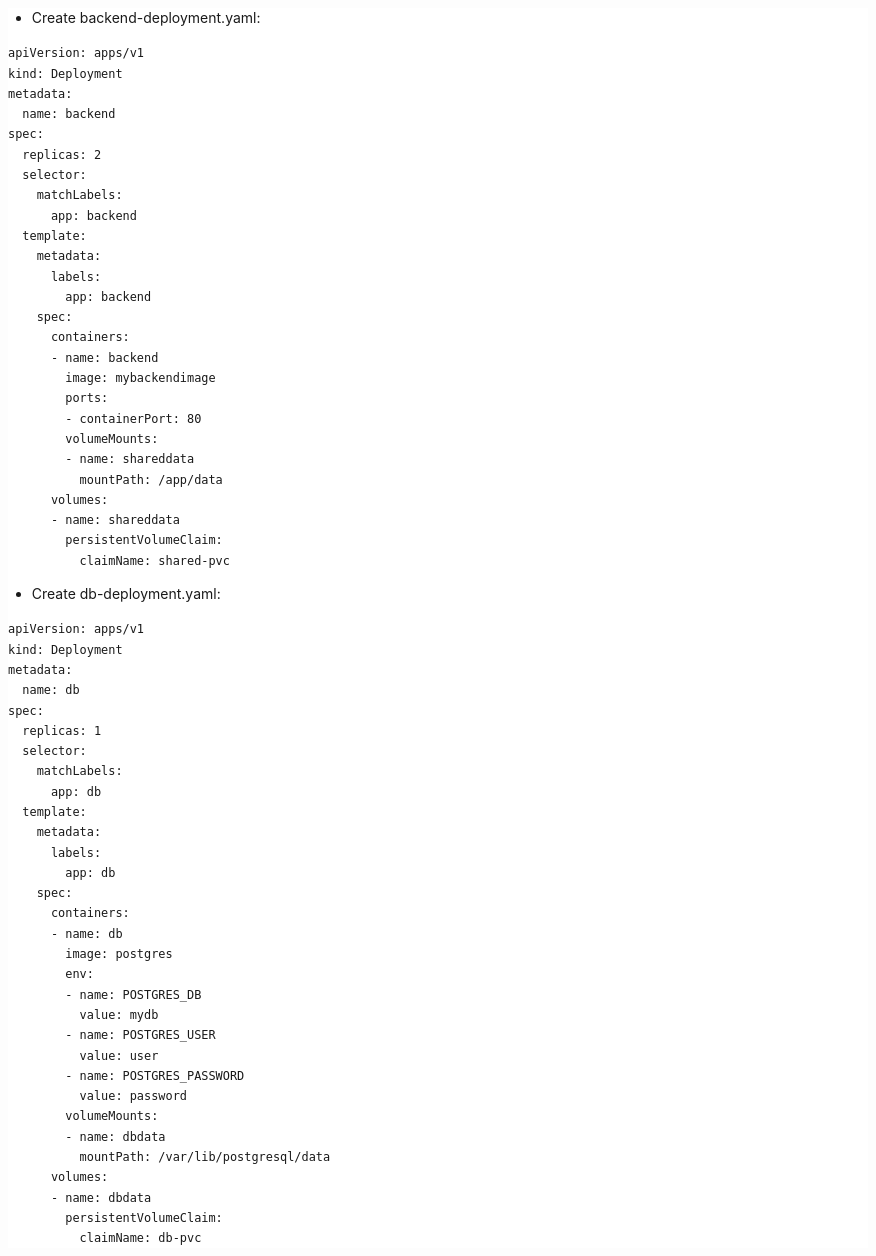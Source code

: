 -   Create backend-deployment.yaml:
```
apiVersion: apps/v1
kind: Deployment
metadata:
  name: backend
spec:
  replicas: 2
  selector:
    matchLabels:
      app: backend
  template:
    metadata:
      labels:
        app: backend
    spec:
      containers:
      - name: backend
        image: mybackendimage
        ports:
        - containerPort: 80
        volumeMounts:
        - name: shareddata
          mountPath: /app/data
      volumes:
      - name: shareddata
        persistentVolumeClaim:
          claimName: shared-pvc
```

-   Create db-deployment.yaml:
```
apiVersion: apps/v1
kind: Deployment
metadata:
  name: db
spec:
  replicas: 1
  selector:
    matchLabels:
      app: db
  template:
    metadata:
      labels:
        app: db
    spec:
      containers:
      - name: db
        image: postgres
        env:
        - name: POSTGRES_DB
          value: mydb
        - name: POSTGRES_USER
          value: user
        - name: POSTGRES_PASSWORD
          value: password
        volumeMounts:
        - name: dbdata
          mountPath: /var/lib/postgresql/data
      volumes:
      - name: dbdata
        persistentVolumeClaim:
          claimName: db-pvc
```
